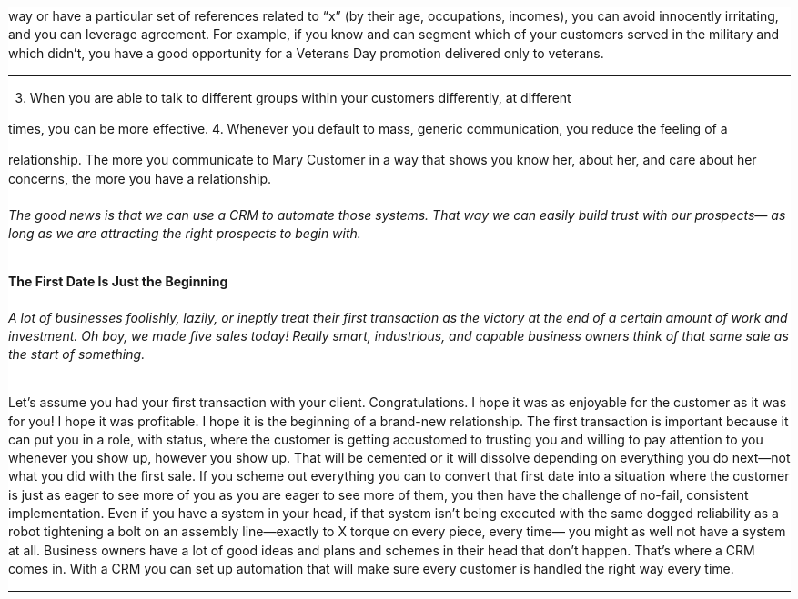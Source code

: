way or have a particular set of references related to “x” (by their age, occupations, incomes),
you can avoid innocently irritating, and you can leverage agreement. For example, if you
know and can segment which of your customers served in the military and which didn’t, you
have a good opportunity for a Veterans Day promotion delivered only to veterans.

-----

3. When you are able to talk to different groups within your customers differently, at different

times, you can be more effective.
4. Whenever you default to mass, generic communication, you reduce the feeling of a

relationship. The more you communicate to Mary Customer in a way that shows you know
her, about her, and care about her concerns, the more you have a relationship.

###### The good news is that we can use a CRM to automate those systems. That way we can easily build trust with our prospects— as long as we are attracting the right prospects to begin with.

#### The First Date Is Just the Beginning

###### A lot of businesses foolishly, lazily, or ineptly treat their first transaction as the victory at the end of a certain amount of work and investment. Oh boy, we made five sales today! Really smart, industrious, and capable business owners think of that same sale as the start of something.
 Let’s assume you had your first transaction with your client. Congratulations. I hope it was as enjoyable for the customer as it was for you! I hope it was profitable. I hope it is the beginning of a brand-new relationship. The first transaction is important because it can put you in a role, with status, where the customer is getting accustomed to trusting you and willing to pay attention to you whenever you show up, however you show up. That will be cemented or it will dissolve depending on everything you do next—not what you did with the first sale.
 If you scheme out everything you can to convert that first date into a situation where the customer is just as eager to see more of you as you are eager to see more of them, you then have the challenge of no-fail, consistent implementation. Even if you have a system in your head, if that system isn’t being executed with the same dogged reliability as a robot tightening a bolt on an assembly line—exactly to X torque on every piece, every time— you might as well not have a system at all. Business owners have a lot of good ideas and plans and schemes in their head that don’t happen. That’s where a CRM comes in. With a CRM you can set up automation that will make sure every customer is handled the right way every time.

-----